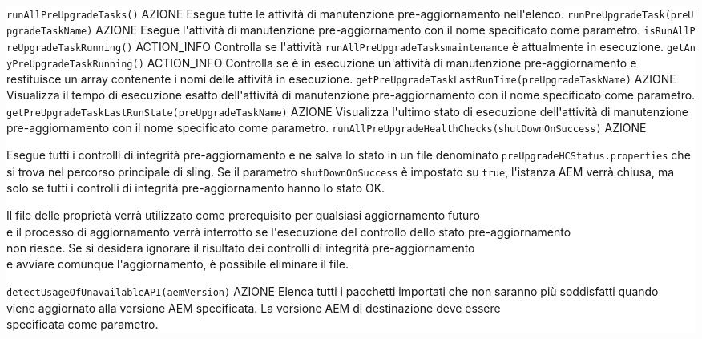    <td><code>runAllPreUpgradeTasks()</code></td>
   <td>AZIONE</td>
   <td>Esegue tutte le attività di manutenzione pre-aggiornamento nell'elenco.</td>
  </tr>
  <tr>
   <td><code>runPreUpgradeTask(preUpgradeTaskName)</code></td>
   <td>AZIONE</td>
   <td>Esegue l'attività di manutenzione pre-aggiornamento con il nome specificato come parametro.</td>
  </tr>
  <tr>
   <td><code>isRunAllPreUpgradeTaskRunning()</code></td>
   <td>ACTION_INFO</td>
   <td>Controlla se l'attività <code>runAllPreUpgradeTasksmaintenance</code> è attualmente in esecuzione.</td>
  </tr>
  <tr>
   <td><code>getAnyPreUpgradeTaskRunning()</code></td>
   <td>ACTION_INFO</td>
   <td>Controlla se è in esecuzione un'attività di manutenzione pre-aggiornamento e<br /> restituisce un array contenente i nomi delle attività in esecuzione.</td>
  </tr>
  <tr>
   <td><code>getPreUpgradeTaskLastRunTime(preUpgradeTaskName)</code></td>
   <td>AZIONE</td>
   <td>Visualizza il tempo di esecuzione esatto dell'attività di manutenzione pre-aggiornamento con il nome specificato come parametro.</td>
  </tr>
  <tr>
   <td><code>getPreUpgradeTaskLastRunState(preUpgradeTaskName)</code></td>
   <td>AZIONE</td>
   <td>Visualizza l'ultimo stato di esecuzione dell'attività di manutenzione pre-aggiornamento con il nome specificato come parametro.</td>
  </tr>
  <tr>
   <td><code>runAllPreUpgradeHealthChecks(shutDownOnSuccess)</code></td>
   <td>AZIONE</td>
   <td><p>Esegue tutti i controlli di integrità pre-aggiornamento e ne salva lo stato in un file denominato <code>preUpgradeHCStatus.properties</code> che si trova nel percorso principale di sling. Se il parametro <code>shutDownOnSuccess</code> è impostato su <code>true</code>, l'istanza AEM verrà chiusa, ma solo se tutti i controlli di integrità pre-aggiornamento hanno lo stato OK.</p> <p>Il file delle proprietà verrà utilizzato come prerequisito per qualsiasi aggiornamento futuro<br /> e il processo di aggiornamento verrà interrotto se l'esecuzione del controllo dello stato pre-aggiornamento<br /> non riesce. Se si desidera ignorare il risultato dei controlli di integrità pre-aggiornamento<br /> e avviare comunque l'aggiornamento, è possibile eliminare il file.</p> </td>
  </tr>
  <tr>
   <td><code>detectUsageOfUnavailableAPI(aemVersion)</code></td>
   <td>AZIONE</td>
   <td>Elenca tutti i pacchetti importati che non saranno più soddisfatti quando<br /> viene aggiornato alla versione AEM specificata. La versione AEM di destinazione deve essere<br /> specificata come parametro.</td>
  </tr>
 </tbody>
</table>
